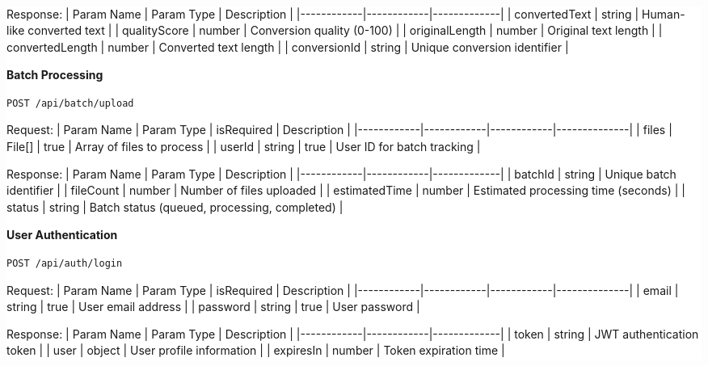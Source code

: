 Response:
| Param Name | Param Type | Description |
|------------|------------|-------------|
| convertedText | string | Human-like converted text |
| qualityScore | number | Conversion quality (0-100) |
| originalLength | number | Original text length |
| convertedLength | number | Converted text length |
| conversionId | string | Unique conversion identifier |

**Batch Processing**
```
POST /api/batch/upload
```

Request:
| Param Name | Param Type | isRequired | Description |
|------------|------------|------------|--------------|
| files | File[] | true | Array of files to process |
| userId | string | true | User ID for batch tracking |

Response:
| Param Name | Param Type | Description |
|------------|------------|-------------|
| batchId | string | Unique batch identifier |
| fileCount | number | Number of files uploaded |
| estimatedTime | number | Estimated processing time (seconds) |
| status | string | Batch status (queued, processing, completed) |

**User Authentication**
```
POST /api/auth/login
```

Request:
| Param Name | Param Type | isRequired | Description |
|------------|------------|------------|--------------|
| email | string | true | User email address |
| password | string | true | User password |

Response:
| Param Name | Param Type | Description |
|------------|------------|-------------|
| token | string | JWT authentication token |
| user | object | User profile information |
| expiresIn | number | Token expiration time |
